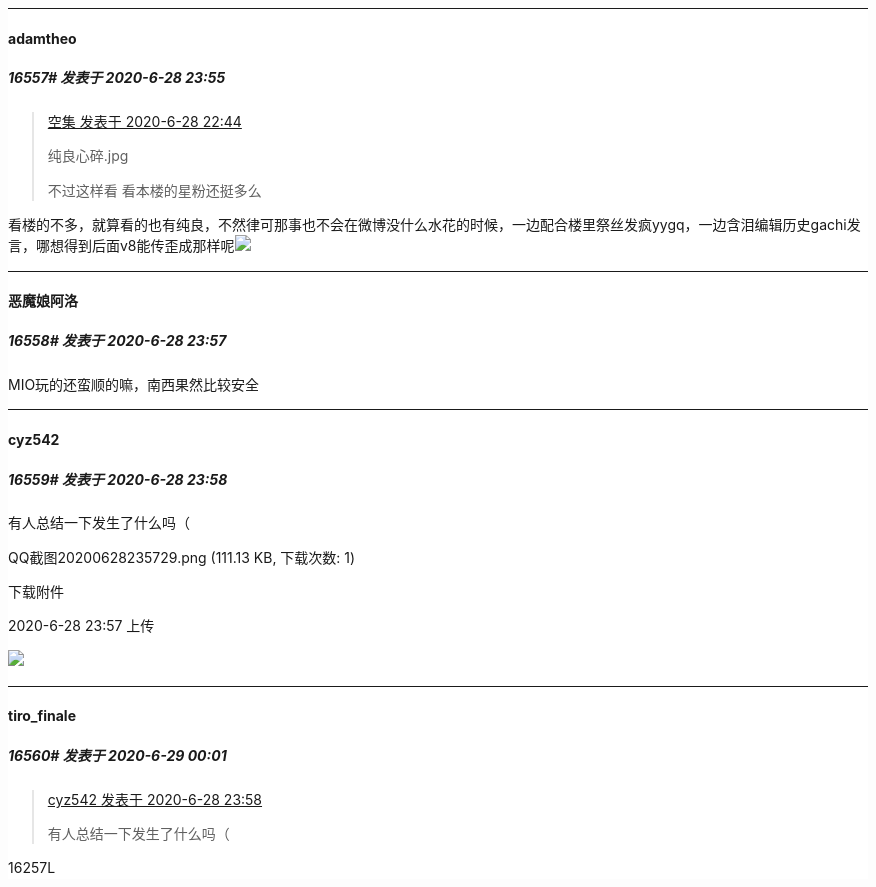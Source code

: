 
-----

####  adamtheo  
##### 16557#       发表于 2020-6-28 23:55


<blockquote><a href="httphttps://bbs.saraba1st.com/2b/forum.php?mod=redirect&amp;goto=findpost&amp;pid=47990977&amp;ptid=1941579" target="_blank">空集 发表于 2020-6-28 22:44</a>

纯良心碎.jpg


不过这样看 看本楼的星粉还挺多么</blockquote>
看楼的不多，就算看的也有纯良，不然律可那事也不会在微博没什么水花的时候，一边配合楼里祭丝发疯yygq，一边含泪编辑历史gachi发言，哪想得到后面v8能传歪成那样呢<img src="https://static.saraba1st.com/image/smiley/face2017/067.png" referrerpolicy="no-referrer">


-----

####  恶魔娘阿洛  
##### 16558#       发表于 2020-6-28 23:57


MIO玩的还蛮顺的嘛，南西果然比较安全


-----

####  cyz542  
##### 16559#       发表于 2020-6-28 23:58


有人总结一下发生了什么吗（


QQ截图20200628235729.png
(111.13 KB, 下载次数: 1)


下载附件


2020-6-28 23:57 上传


<img src="https://img.saraba1st.com/forum/202006/28/235739qhqyfg263yyn6c6y.png" referrerpolicy="no-referrer">


-----

####  tiro_finale  
##### 16560#       发表于 2020-6-29 00:01


<blockquote><a href="httphttps://bbs.saraba1st.com/2b/forum.php?mod=redirect&amp;goto=findpost&amp;pid=47991825&amp;ptid=1941579" target="_blank">cyz542 发表于 2020-6-28 23:58</a>

有人总结一下发生了什么吗（</blockquote>
16257L

